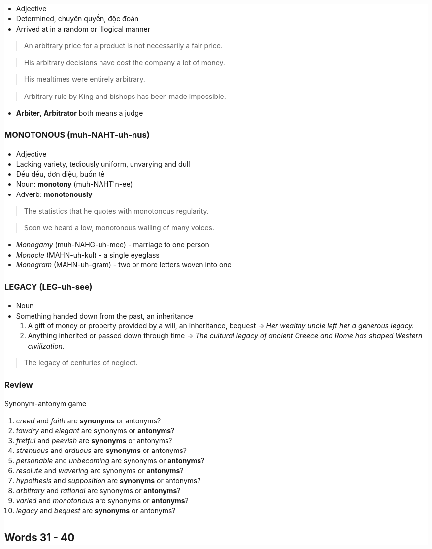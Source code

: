 * Adjective
* Determined, chuyên quyền, độc đoán
* Arrived at in a random or illogical manner

> An arbitrary price for a product is not necessarily a fair price.  

> His arbitrary decisions have cost the company a lot of money.  

> His mealtimes were entirely arbitrary.  

> Arbitrary rule by King and bishops has been made impossible.  

* **Arbiter**, **Arbitrator** both means a judge

### MONOTONOUS (muh-NAHT-uh-nus)

* Adjective
* Lacking variety, tediously uniform, unvarying and dull
* Đều đều, đơn điệu, buồn tẻ
* Noun: **monotony** (muh-NAHT'n-ee)
* Adverb: **monotonously**

> The statistics that he quotes with monotonous regularity.  

> Soon we heard a low, monotonous wailing of many voices.  

* _Monogamy_ (muh-NAHG-uh-mee) - marriage to one person
* _Monocle_ (MAHN-uh-kul) - a single eyeglass
* _Monogram_ (MAHN-uh-gram) - two or more letters woven into one

### LEGACY (LEG-uh-see)

* Noun
* Something handed down from the past, an inheritance
	1. A gift of money or property provided by a will, an inheritance, bequest &rarr; _Her wealthy uncle left her a generous legacy._
	2. Anything inherited or passed down through time &rarr; _The cultural legacy of ancient Greece and Rome has shaped Western civilization._

> The legacy of centuries of neglect.  
	
### Review 

Synonym-antonym game

1. _creed_ and _faith_ are **synonyms** or antonyms?
2. _tawdry_ and _elegant_ are synonyms or **antonyms**?
3. _fretful_ and _peevish_ are **synonyms** or antonyms?
4. _strenuous_ and _arduous_ are **synonyms** or antonyms?
5. _personable_ and _unbecoming_ are synonyms or **antonyms**?
6. _resolute_ and _wavering_ are synonyms or **antonyms**?
7. _hypothesis_ and _supposition_ are **synonyms** or antonyms?
8. _arbitrary_ and _rational_ are synonyms or **antonyms**?
9. _varied_ and _monotonous_ are synonyms or **antonyms**?
10. _legacy_ and _bequest_ are **synonyms** or antonyms?

## Words 31 - 40
